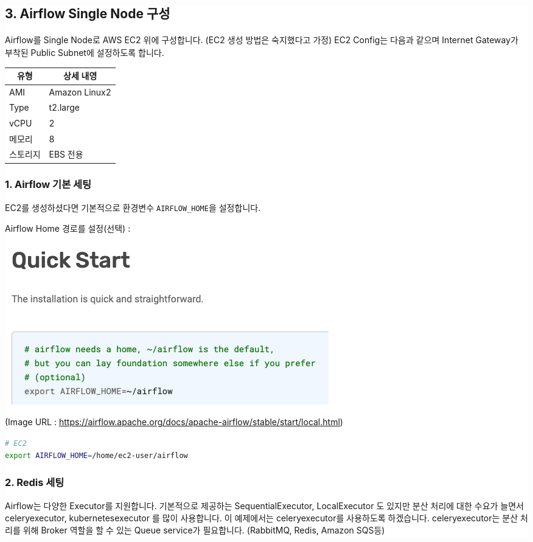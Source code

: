 <div style="page-break-after: always; break-after: page;"></div>

## 3. Airflow Single Node 구성

Airflow를 Single Node로 AWS EC2 위에 구성합니다. (EC2 생성 방법은 숙지했다고 가정)
EC2 Config는 다음과 같으며 Internet Gateway가 부착된 Public Subnet에 설정하도록 합니다.

| 유형     | 상세 내영     |
| -------- | ------------- |
| AMI      | Amazon Linux2 |
| Type     | t2.large      |
| vCPU     | 2             |
| 메모리   | 8             |
| 스토리지 | EBS 전용      |

### 1. Airflow 기본 세팅

EC2를 생성하셨다면 기본적으로 환경변수 `AIRFLOW_HOME`을 설정합니다.

Airflow Home 경로를 설정(선택) : 

![airflow_home](images/airflow_home.png)

(Image URL : https://airflow.apache.org/docs/apache-airflow/stable/start/local.html)

```sh
# EC2
export AIRFLOW_HOME=/home/ec2-user/airflow
```

<div style="page-break-after: always; break-after: page;"></div>

### 2. Redis 세팅

Airflow는 다양한 Executor를 지원합니다.
기본적으로 제공하는 SequentialExecutor, LocalExecutor 도 있지만 분산 처리에 대한 수요가 늘면서 celeryexecutor, kubernetesexecutor 를 많이 사용합니다.
이 예제에서는 celeryexecutor를 사용하도록 하겠습니다.
celeryexecutor는 분산 처리를 위해 Broker 역할을 할 수 있는 Queue service가 필요합니다. (RabbitMQ, Redis, Amazon SQS등)
